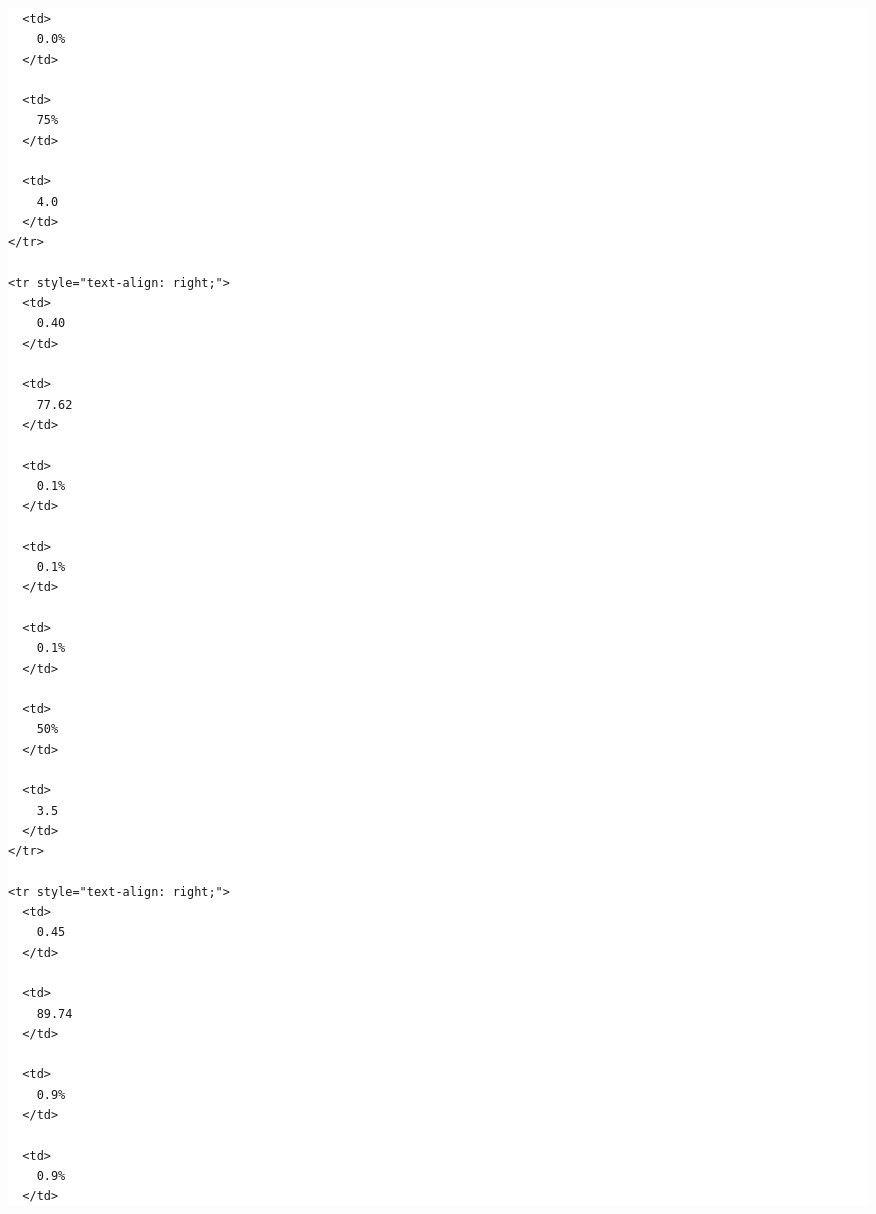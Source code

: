       <td>
        0.0%
      </td>
      
      <td>
        75%
      </td>
      
      <td>
        4.0
      </td>
    </tr>
    
    <tr style="text-align: right;">
      <td>
        0.40
      </td>
      
      <td>
        77.62
      </td>
      
      <td>
        0.1%
      </td>
      
      <td>
        0.1%
      </td>
      
      <td>
        0.1%
      </td>
      
      <td>
        50%
      </td>
      
      <td>
        3.5
      </td>
    </tr>
    
    <tr style="text-align: right;">
      <td>
        0.45
      </td>
      
      <td>
        89.74
      </td>
      
      <td>
        0.9%
      </td>
      
      <td>
        0.9%
      </td>
      